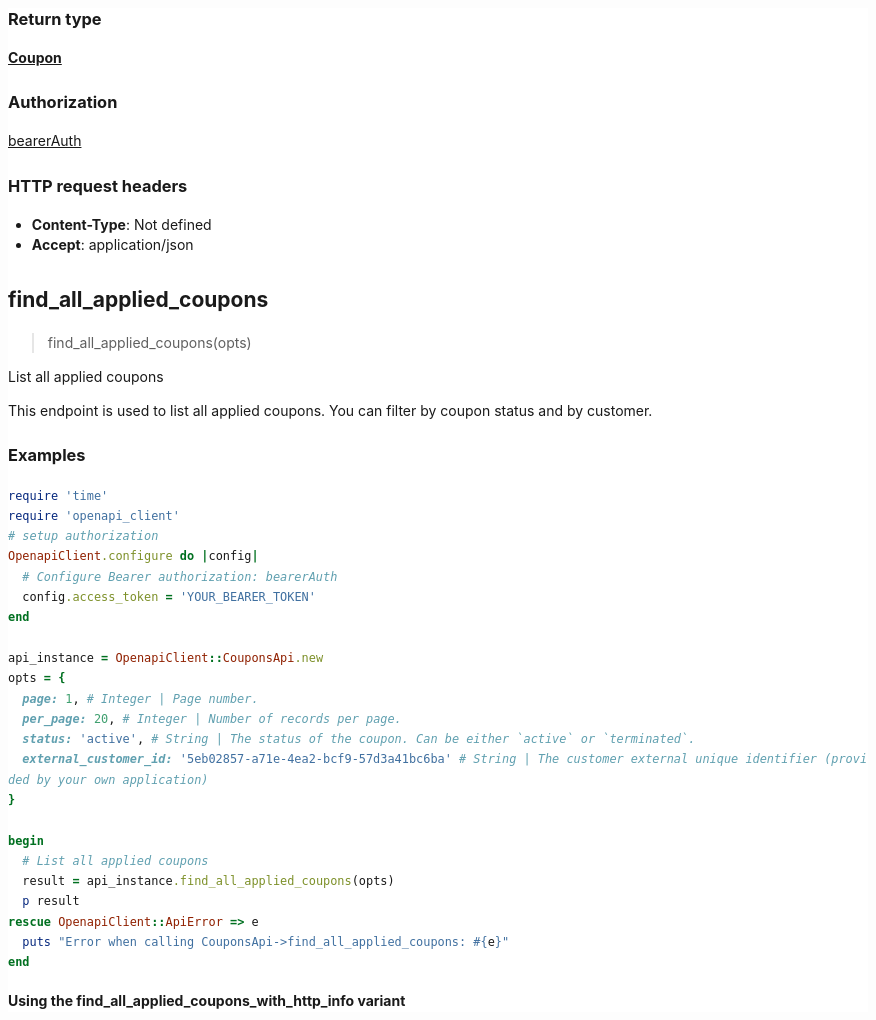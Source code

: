 ### Return type

[**Coupon**](Coupon.md)

### Authorization

[bearerAuth](../README.md#bearerAuth)

### HTTP request headers

- **Content-Type**: Not defined
- **Accept**: application/json


## find_all_applied_coupons

> <AppliedCouponsPaginated> find_all_applied_coupons(opts)

List all applied coupons

This endpoint is used to list all applied coupons. You can filter by coupon status and by customer.

### Examples

```ruby
require 'time'
require 'openapi_client'
# setup authorization
OpenapiClient.configure do |config|
  # Configure Bearer authorization: bearerAuth
  config.access_token = 'YOUR_BEARER_TOKEN'
end

api_instance = OpenapiClient::CouponsApi.new
opts = {
  page: 1, # Integer | Page number.
  per_page: 20, # Integer | Number of records per page.
  status: 'active', # String | The status of the coupon. Can be either `active` or `terminated`.
  external_customer_id: '5eb02857-a71e-4ea2-bcf9-57d3a41bc6ba' # String | The customer external unique identifier (provided by your own application)
}

begin
  # List all applied coupons
  result = api_instance.find_all_applied_coupons(opts)
  p result
rescue OpenapiClient::ApiError => e
  puts "Error when calling CouponsApi->find_all_applied_coupons: #{e}"
end
```

#### Using the find_all_applied_coupons_with_http_info variant
